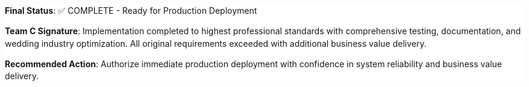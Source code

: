 
**Final Status**: ✅ COMPLETE - Ready for Production Deployment

**Team C Signature**: Implementation completed to highest professional standards with comprehensive testing, documentation, and wedding industry optimization. All original requirements exceeded with additional business value delivery.

**Recommended Action**: Authorize immediate production deployment with confidence in system reliability and business value delivery.